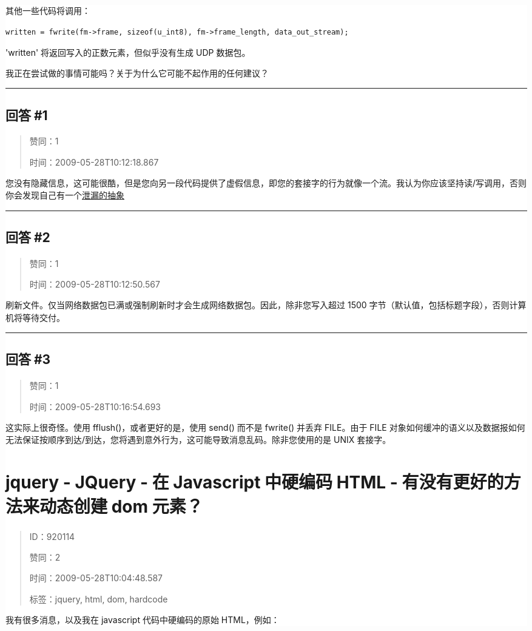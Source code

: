 其他一些代码将调用：

```
written = fwrite(fm->frame, sizeof(u_int8), fm->frame_length, data_out_stream); 
```

'written' 将返回写入的正数元素，但似乎没有生成 UDP 数据包。

我正在尝试做的事情可能吗？关于为什么它可能不起作用的任何建议？

* * *

## 回答 #1

> 赞同：1
> 
> 时间：2009-05-28T10:12:18.867

您没有隐藏信息，这可能很酷，但是您向另一段代码提供了虚假信息，即您的套接字的行为就像一个流。我认为你应该坚持读/写调用，否则你会发现自己有一个[泄漏的抽象](http://www.joelonsoftware.com/articles/LeakyAbstractions.html)

* * *

## 回答 #2

> 赞同：1
> 
> 时间：2009-05-28T10:12:50.567

刷新文件。仅当网络数据包已满或强制刷新时才会生成网络数据包。因此，除非您写入超过 1500 字节（默认值，包括标题字段），否则计算机将等待交付。

* * *

## 回答 #3

> 赞同：1
> 
> 时间：2009-05-28T10:16:54.693

这实际上很奇怪。使用 fflush()，或者更好的是，使用 send() 而不是 fwrite() 并丢弃 FILE。由于 FILE 对象如何缓冲的语义以及数据报如何无法保证按顺序到达/到达，您将遇到意外行为，这可能导致消息乱码。除非您使用的是 UNIX 套接字。

# jquery - JQuery - 在 Javascript 中硬编码 HTML - 有没有更好的方法来动态创建 dom 元素？

> ID：920114
> 
> 赞同：2
> 
> 时间：2009-05-28T10:04:48.587
> 
> 标签：jquery, html, dom, hardcode

我有很多消息，以及我在 javascript 代码中硬编码的原始 HTML，例如：
